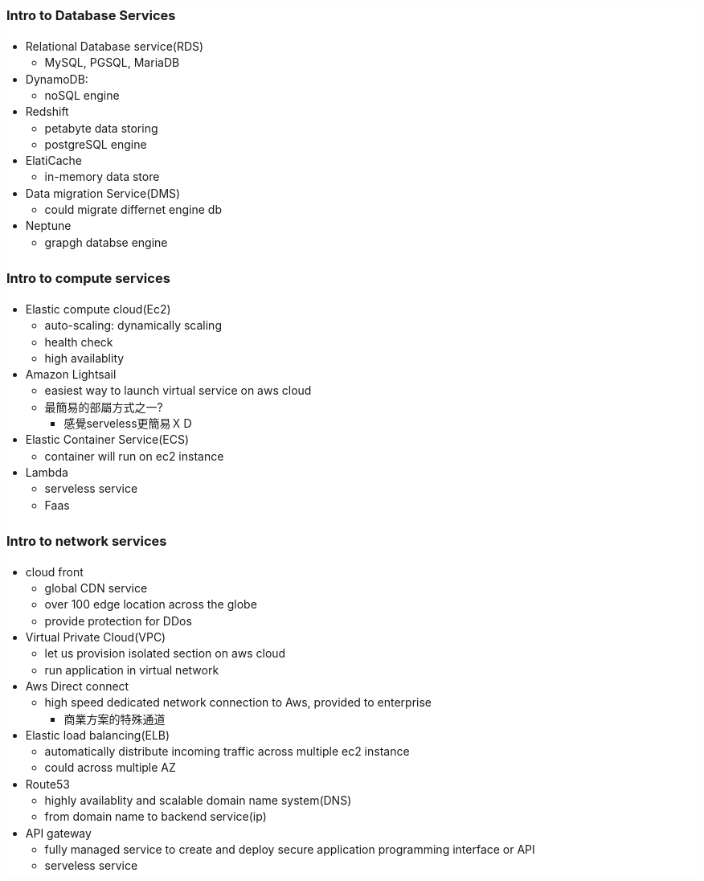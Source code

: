 ### Intro to Database Services
- Relational Database service(RDS)
    - MySQL, PGSQL, MariaDB
- DynamoDB:
    - noSQL engine
- Redshift
    - petabyte data storing
    - postgreSQL engine
- ElatiCache
    - in-memory data store
- Data migration Service(DMS)
    - could migrate differnet engine db
- Neptune
    - grapgh databse engine

### Intro to compute services
- Elastic compute cloud(Ec2)
    - auto-scaling: dynamically scaling
    - health check
    - high availablity
- Amazon Lightsail
    - easiest way to launch virtual service on aws cloud
    - 最簡易的部屬方式之一?
        - 感覺serveless更簡易ＸＤ
- Elastic Container Service(ECS)
    - container will run on ec2 instance
- Lambda
    - serveless service
    - Faas

### Intro to network services
- cloud front
    - global CDN service
    - over 100 edge location across the globe
    - provide protection for DDos
- Virtual Private Cloud(VPC)
    - let us provision isolated section on aws cloud
    - run application in virtual network
- Aws Direct connect
    - high speed dedicated network connection to Aws, provided to enterprise
        - 商業方案的特殊通道
- Elastic load balancing(ELB)
    - automatically distribute incoming traffic across multiple ec2 instance
    - could across multiple AZ
- Route53
    - highly availablity and scalable domain name system(DNS)
    - from domain name to backend service(ip)
- API gateway
    - fully managed service to create and deploy secure application programming interface or API
    - serveless service
